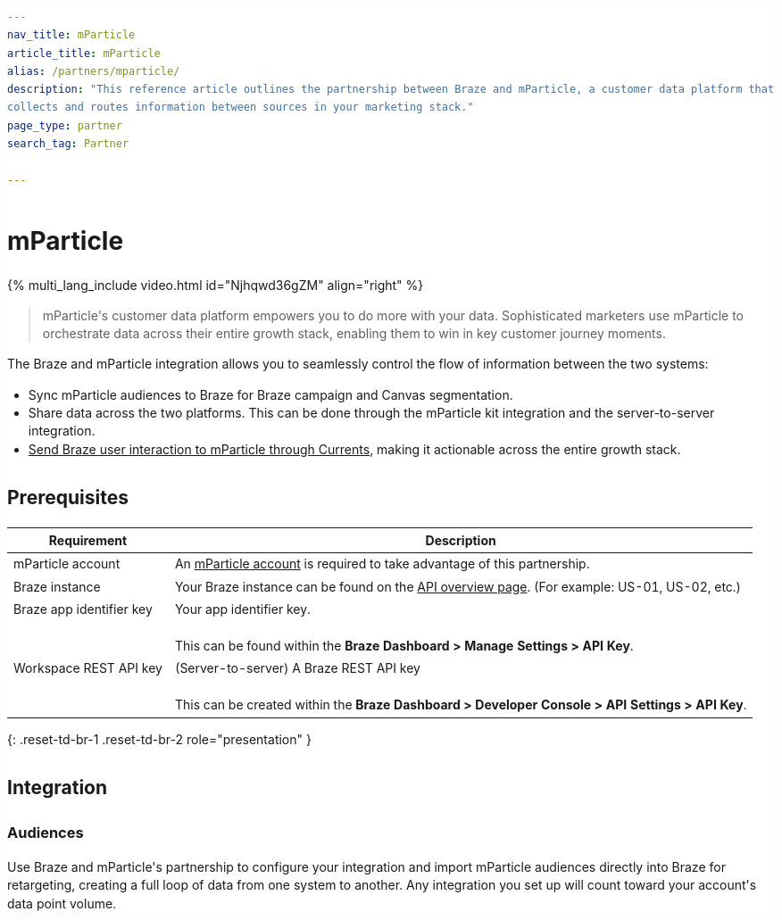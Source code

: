```yaml
---
nav_title: mParticle
article_title: mParticle
alias: /partners/mparticle/
description: "This reference article outlines the partnership between Braze and mParticle, a customer data platform that collects and routes information between sources in your marketing stack."
page_type: partner
search_tag: Partner

---
```


# mParticle

{% multi_lang_include video.html id="Njhqwd36gZM" align="right" %}

> mParticle's customer data platform empowers you to do more with your data. Sophisticated marketers use mParticle to orchestrate data across their entire growth stack, enabling them to win in key customer journey moments.

The Braze and mParticle integration allows you to seamlessly control the flow of information between the two systems:
- Sync mParticle audiences to Braze for Braze campaign and Canvas segmentation.
- Share data across the two platforms. This can be done through the mParticle kit integration and the server-to-server integration.
- [Send Braze user interaction to mParticle through Currents]({{site.baseurl}}/partners/data_and_infrastructure_agility/customer_data_platform/mParticle/mparticle_for_currents/), making it actionable across the entire growth stack. 

## Prerequisites

| Requirement | Description |
| ----------- | ----------- |
| mParticle account | An [mParticle account](https://app.mparticle.com/login) is required to take advantage of this partnership. |
| Braze instance | Your Braze instance can be found on the [API overview page]({{site.baseurl}}/api/basics/#endpoints). (For example: US-01, US-02, etc.) |
| Braze app identifier key | Your app identifier key. <br><br>This can be found within the **Braze Dashboard > Manage Settings > API Key**. |
| Workspace REST API key | (Server-to-server) A Braze REST API key<br><br>This can be created within the **Braze Dashboard > Developer Console > API Settings > API Key**. |
{: .reset-td-br-1 .reset-td-br-2 role="presentation" }

## Integration

### Audiences

Use Braze and mParticle's partnership to configure your integration and import mParticle audiences directly into Braze for retargeting, creating a full loop of data from one system to another. Any integration you set up will count toward your account's data point volume.
